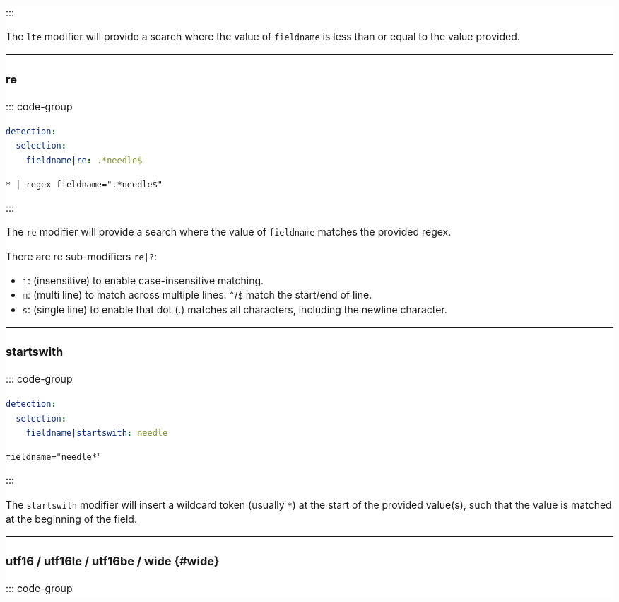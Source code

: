 :::

The `lte` modifier will provide a search where the value of `fieldname` is less than or equal to the value provided.

---

### re

::: code-group

```yaml [/rules/needle_in_end_of_haystack.yaml]
detection:
  selection:
    fieldname|re: .*needle$
```

```splunk [Splunk Output]
* | regex fieldname=".*needle$"
```

:::

The `re` modifier will provide a search where the value of `fieldname` matches the provided regex.

There are re sub-modifiers `re|?`:

- `i`: (insensitive) to enable case-insensitive matching.
- `m`: (multi line) to match across multiple lines. `^`/`$` match the start/end of line.
- `s`: (single line) to enable that dot (.) matches all characters, including the newline character.

---

### startswith

::: code-group

```yaml [/rules/needle_in_start_of_haystack.yaml]
detection:
  selection:
    fieldname|startswith: needle
```

```splunk [Splunk Output]
fieldname="needle*"
```

:::

The `startswith` modifier will insert a wildcard token (usually `*`) at the start of the provided value(s), such that the value is matched at the beginning of the field.

---

### utf16 / utf16le / utf16be / wide {#wide}

::: code-group


[//]: # "TODO"